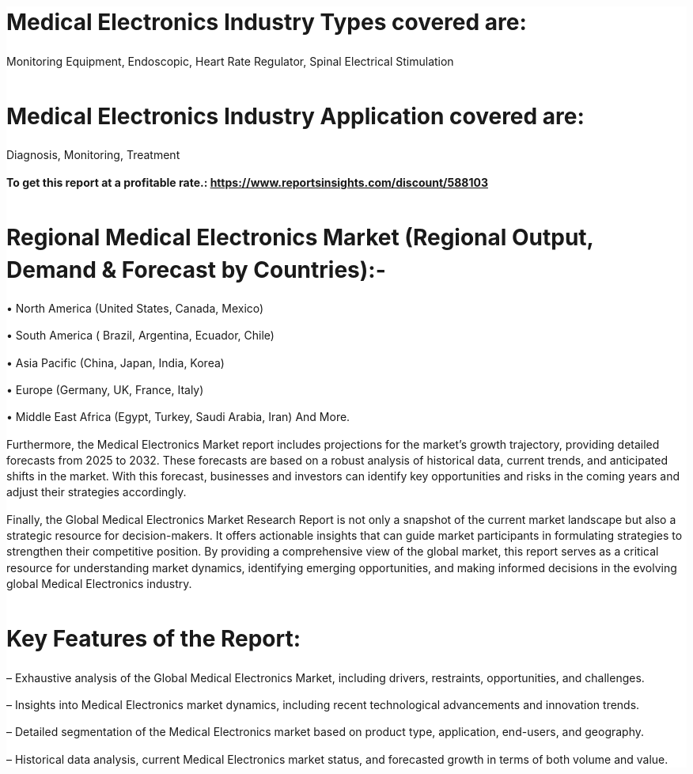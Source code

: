 # <strong>Medical Electronics Industry Types covered are:</strong>

Monitoring Equipment, Endoscopic, Heart Rate Regulator, Spinal Electrical Stimulation

# <strong>Medical Electronics Industry Application covered are:</strong>

Diagnosis, Monitoring, Treatment

<strong>To get this report at a profitable rate.: <a href=https://www.reportsinsights.com/discount/588103>https://www.reportsinsights.com/discount/588103</a></strong>

# <strong>Regional Medical Electronics Market (Regional Output, Demand &amp; Forecast by Countries):-</strong>

• North America (United States, Canada, Mexico)

• South America ( Brazil, Argentina, Ecuador, Chile)

• Asia Pacific (China, Japan, India, Korea)

• Europe (Germany, UK, France, Italy)

• Middle East Africa (Egypt, Turkey, Saudi Arabia, Iran) And More.

Furthermore, the Medical Electronics Market report includes projections for the market’s growth trajectory, providing detailed forecasts from 2025 to 2032. These forecasts are based on a robust analysis of historical data, current trends, and anticipated shifts in the market. With this forecast, businesses and investors can identify key opportunities and risks in the coming years and adjust their strategies accordingly.

Finally, the Global Medical Electronics Market Research Report is not only a snapshot of the current market landscape but also a strategic resource for decision-makers. It offers actionable insights that can guide market participants in formulating strategies to strengthen their competitive position. By providing a comprehensive view of the global market, this report serves as a critical resource for understanding market dynamics, identifying emerging opportunities, and making informed decisions in the evolving global Medical Electronics industry.

# <strong>Key Features of the Report:</strong>

– Exhaustive analysis of the Global Medical Electronics Market, including drivers, restraints, opportunities, and challenges.

– Insights into Medical Electronics market dynamics, including recent technological advancements and innovation trends.

– Detailed segmentation of the Medical Electronics market based on product type, application, end-users, and geography.

– Historical data analysis, current Medical Electronics market status, and forecasted growth in terms of both volume and value.
